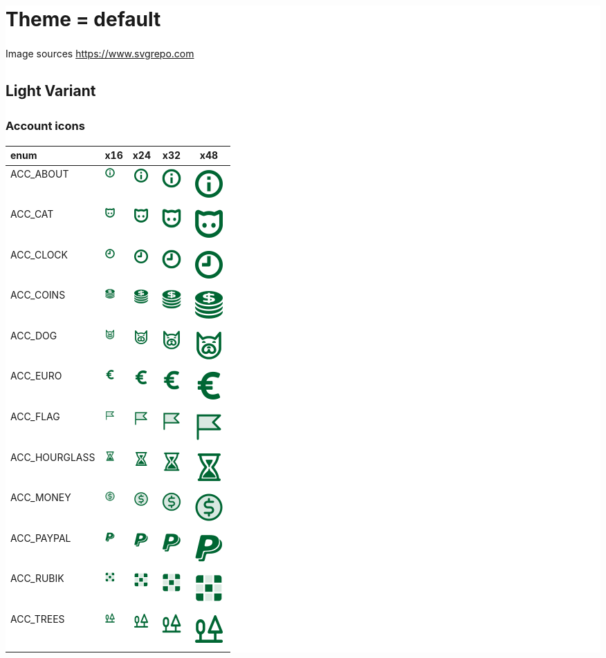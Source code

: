 # Theme = default

Image sources https://www.svgrepo.com

## Light Variant

### Account icons 

enum | x16 | x24 | x32 | x48
:-- | --- | --- | --- | ---
ACC_ABOUT | <img src="light/accounticons/ACC_ABOUT.svg" width="16">  | <img src="light/accounticons/ACC_ABOUT.svg" width="24">  | <img src="light/accounticons/ACC_ABOUT.svg" width="32">  | <img src="light/accounticons/ACC_ABOUT.svg" width="48"> 
ACC_CAT | <img src="light/accounticons/ACC_CAT.svg" width="16">  | <img src="light/accounticons/ACC_CAT.svg" width="24">  | <img src="light/accounticons/ACC_CAT.svg" width="32">  | <img src="light/accounticons/ACC_CAT.svg" width="48"> 
ACC_CLOCK | <img src="light/accounticons/ACC_CLOCK.svg" width="16">  | <img src="light/accounticons/ACC_CLOCK.svg" width="24">  | <img src="light/accounticons/ACC_CLOCK.svg" width="32">  | <img src="light/accounticons/ACC_CLOCK.svg" width="48"> 
ACC_COINS | <img src="light/accounticons/ACC_COINS.svg" width="16">  | <img src="light/accounticons/ACC_COINS.svg" width="24">  | <img src="light/accounticons/ACC_COINS.svg" width="32">  | <img src="light/accounticons/ACC_COINS.svg" width="48"> 
ACC_DOG | <img src="light/accounticons/ACC_DOG.svg" width="16">  | <img src="light/accounticons/ACC_DOG.svg" width="24">  | <img src="light/accounticons/ACC_DOG.svg" width="32">  | <img src="light/accounticons/ACC_DOG.svg" width="48"> 
ACC_EURO | <img src="light/accounticons/ACC_EURO.svg" width="16">  | <img src="light/accounticons/ACC_EURO.svg" width="24">  | <img src="light/accounticons/ACC_EURO.svg" width="32">  | <img src="light/accounticons/ACC_EURO.svg" width="48"> 
ACC_FLAG | <img src="light/accounticons/ACC_FLAG.svg" width="16">  | <img src="light/accounticons/ACC_FLAG.svg" width="24">  | <img src="light/accounticons/ACC_FLAG.svg" width="32">  | <img src="light/accounticons/ACC_FLAG.svg" width="48"> 
ACC_HOURGLASS | <img src="light/accounticons/ACC_HOURGLASS.svg" width="16">  | <img src="light/accounticons/ACC_HOURGLASS.svg" width="24">  | <img src="light/accounticons/ACC_HOURGLASS.svg" width="32">  | <img src="light/accounticons/ACC_HOURGLASS.svg" width="48"> 
ACC_MONEY | <img src="light/accounticons/ACC_MONEY.svg" width="16">  | <img src="light/accounticons/ACC_MONEY.svg" width="24">  | <img src="light/accounticons/ACC_MONEY.svg" width="32">  | <img src="light/accounticons/ACC_MONEY.svg" width="48"> 
ACC_PAYPAL | <img src="light/accounticons/ACC_PAYPAL.svg" width="16">  | <img src="light/accounticons/ACC_PAYPAL.svg" width="24">  | <img src="light/accounticons/ACC_PAYPAL.svg" width="32">  | <img src="light/accounticons/ACC_PAYPAL.svg" width="48"> 
ACC_RUBIK | <img src="light/accounticons/ACC_RUBIK.svg" width="16">  | <img src="light/accounticons/ACC_RUBIK.svg" width="24">  | <img src="light/accounticons/ACC_RUBIK.svg" width="32">  | <img src="light/accounticons/ACC_RUBIK.svg" width="48"> 
ACC_TREES | <img src="light/accounticons/ACC_TREES.svg" width="16">  | <img src="light/accounticons/ACC_TREES.svg" width="24">  | <img src="light/accounticons/ACC_TREES.svg" width="32">  | <img src="light/accounticons/ACC_TREES.svg" width="48"> 